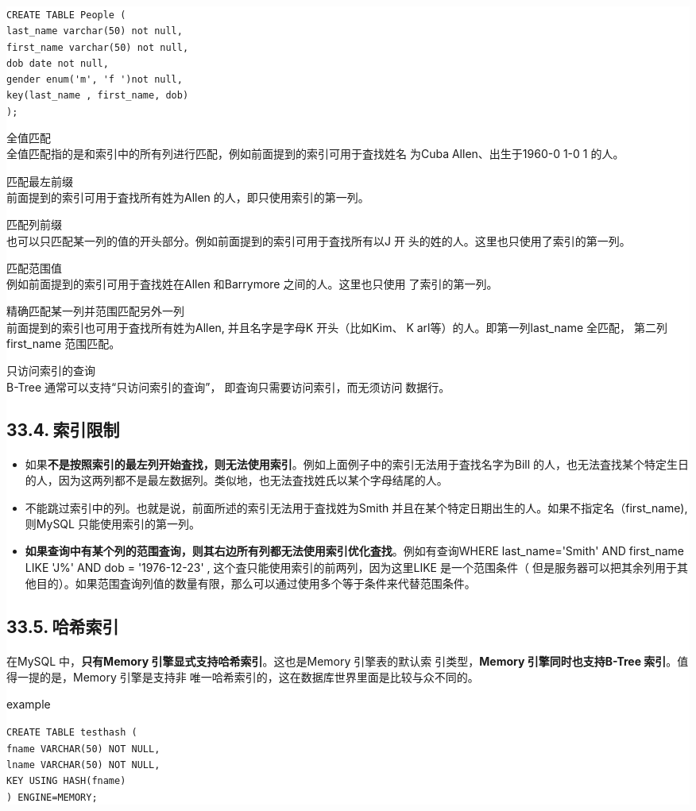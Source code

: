 
```
CREATE TABLE People (
last_name varchar(50) not null,
first_name varchar(50) not null,
dob date not null,
gender enum('m', 'f ')not null,
key(last_name , first_name, dob)
);
```

全值匹配  
全值匹配指的是和索引中的所有列进行匹配，例如前面提到的索引可用于査找姓名
为Cuba Allen、出生于1960-0 1-0 1 的人。

匹配最左前缀  
前面提到的索引可用于査找所有姓为Allen 的人，即只使用索引的第一列。

匹配列前缀  
也可以只匹配某一列的值的开头部分。例如前面提到的索引可用于査找所有以J 开
头的姓的人。这里也只使用了索引的第一列。

匹配范围值  
例如前面提到的索引可用于査找姓在Allen 和Barrymore 之间的人。这里也只使用
了索引的第一列。

精确匹配某一列并范围匹配另外一列  
前面提到的索引也可用于査找所有姓为Allen, 并且名字是字母K 开头（比如Kim、
K arl等）的人。即第一列last_name 全匹配， 第二列first_name 范围匹配。

只访问索引的查询  
B-Tree 通常可以支持“只访问索引的査询”， 即査询只需要访问索引，而无须访问
数据行。


<a id="markdown-334-索引限制" name="334-索引限制"></a>
## 33.4. 索引限制

  * 如果**不是按照索引的最左列开始査找，则无法使用索引**。例如上面例子中的索引无法用于査找名字为Bill 的人，也无法査找某个特定生日的人，因为这两列都不是最左数据列。类似地，也无法査找姓氏以某个字母结尾的人。

  * 不能跳过索引中的列。也就是说，前面所述的索引无法用于査找姓为Smith 并且在某个特定日期出生的人。如果不指定名（first_name), 则MySQL 只能使用索引的第一列。

  * **如果查询中有某个列的范围査询，则其右边所有列都无法使用索引优化査找**。例如有查询WHERE last_name='Smith' AND first_name LIKE 'J%' AND dob = '1976-12-23' , 这个査只能使用索引的前两列，因为这里LIKE 是一个范围条件（ 但是服务器可以把其余列用于其他目的）。如果范围査询列值的数量有限，那么可以通过使用多个等于条件来代替范围条件。

<a id="markdown-335-哈希索引" name="335-哈希索引"></a>
## 33.5. 哈希索引
在MySQL 中，**只有Memory 引擎显式支持哈希索引**。这也是Memory 引擎表的默认索
引类型，**Memory 引擎同时也支持B-Tree 索引**。值得一提的是，Memory 引擎是支持非
唯一哈希索引的，这在数据库世界里面是比较与众不同的。

example  

```
CREATE TABLE testhash (
fname VARCHAR(50) NOT NULL,
lname VARCHAR(50) NOT NULL,
KEY USING HASH(fname)
) ENGINE=MEMORY;
```
